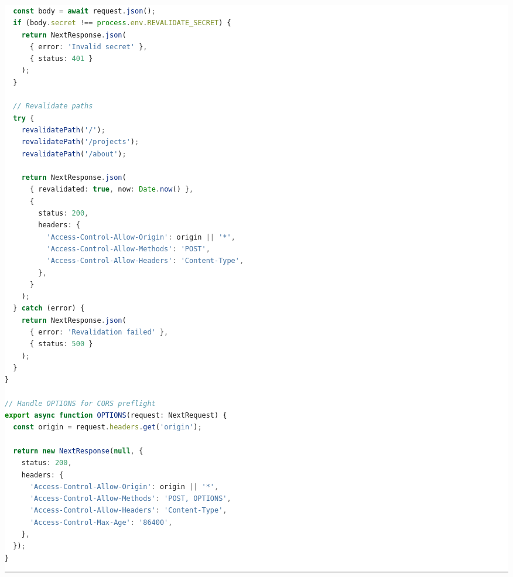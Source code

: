 ```typescript
  const body = await request.json();
  if (body.secret !== process.env.REVALIDATE_SECRET) {
    return NextResponse.json(
      { error: 'Invalid secret' },
      { status: 401 }
    );
  }

  // Revalidate paths
  try {
    revalidatePath('/');
    revalidatePath('/projects');
    revalidatePath('/about');

    return NextResponse.json(
      { revalidated: true, now: Date.now() },
      {
        status: 200,
        headers: {
          'Access-Control-Allow-Origin': origin || '*',
          'Access-Control-Allow-Methods': 'POST',
          'Access-Control-Allow-Headers': 'Content-Type',
        },
      }
    );
  } catch (error) {
    return NextResponse.json(
      { error: 'Revalidation failed' },
      { status: 500 }
    );
  }
}

// Handle OPTIONS for CORS preflight
export async function OPTIONS(request: NextRequest) {
  const origin = request.headers.get('origin');

  return new NextResponse(null, {
    status: 200,
    headers: {
      'Access-Control-Allow-Origin': origin || '*',
      'Access-Control-Allow-Methods': 'POST, OPTIONS',
      'Access-Control-Allow-Headers': 'Content-Type',
      'Access-Control-Max-Age': '86400',
    },
  });
}
```

---
